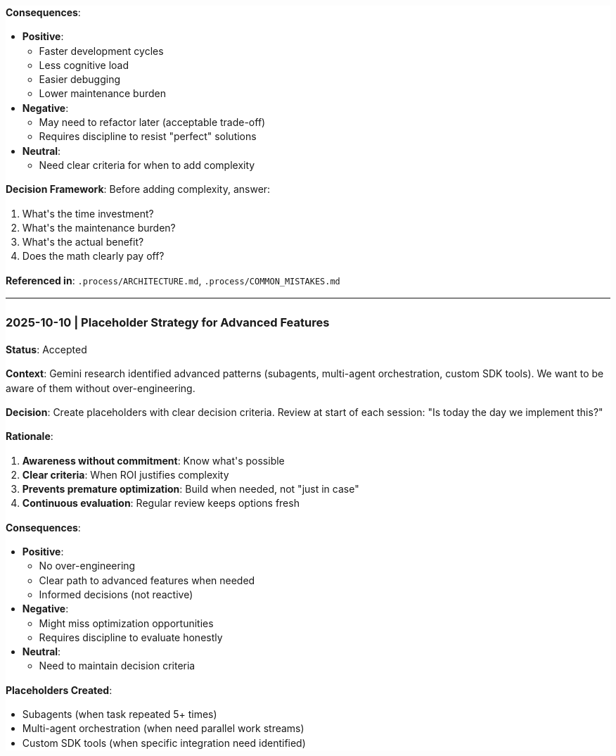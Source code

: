 **Consequences**:
- **Positive**:
  - Faster development cycles
  - Less cognitive load
  - Easier debugging
  - Lower maintenance burden
- **Negative**:
  - May need to refactor later (acceptable trade-off)
  - Requires discipline to resist "perfect" solutions
- **Neutral**:
  - Need clear criteria for when to add complexity

**Decision Framework**:
Before adding complexity, answer:
1. What's the time investment?
2. What's the maintenance burden?
3. What's the actual benefit?
4. Does the math clearly pay off?

**Referenced in**: `.process/ARCHITECTURE.md`, `.process/COMMON_MISTAKES.md`

---

### 2025-10-10 | Placeholder Strategy for Advanced Features

**Status**: Accepted

**Context**:
Gemini research identified advanced patterns (subagents, multi-agent orchestration, custom SDK tools). We want to be aware of them without over-engineering.

**Decision**:
Create placeholders with clear decision criteria. Review at start of each session: "Is today the day we implement this?"

**Rationale**:
1. **Awareness without commitment**: Know what's possible
2. **Clear criteria**: When ROI justifies complexity
3. **Prevents premature optimization**: Build when needed, not "just in case"
4. **Continuous evaluation**: Regular review keeps options fresh

**Consequences**:
- **Positive**:
  - No over-engineering
  - Clear path to advanced features when needed
  - Informed decisions (not reactive)
- **Negative**:
  - Might miss optimization opportunities
  - Requires discipline to evaluate honestly
- **Neutral**:
  - Need to maintain decision criteria

**Placeholders Created**:
- Subagents (when task repeated 5+ times)
- Multi-agent orchestration (when need parallel work streams)
- Custom SDK tools (when specific integration need identified)
